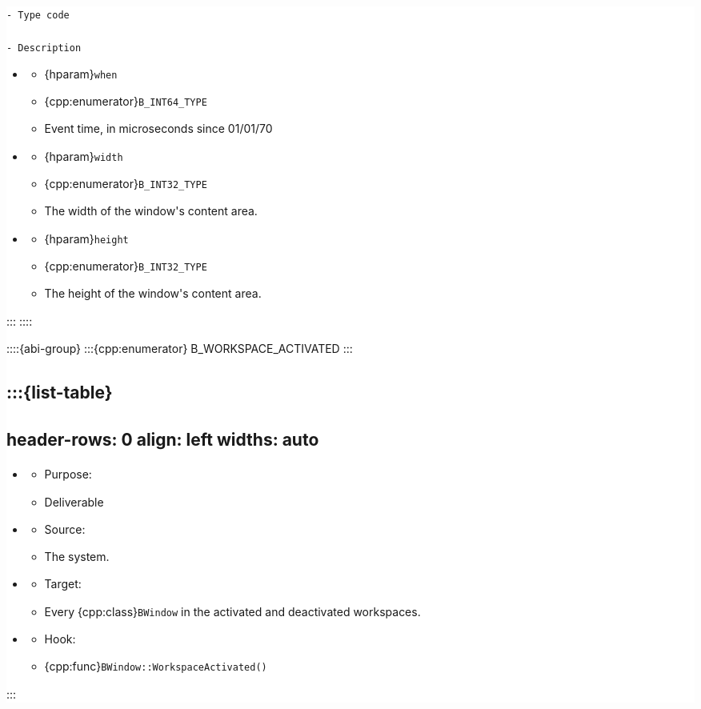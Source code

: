 	- Type code

	- Description

-
	- {hparam}`when`

	- {cpp:enumerator}`B_INT64_TYPE`

	- Event time, in microseconds since 01/01/70

-
	- {hparam}`width`

	- {cpp:enumerator}`B_INT32_TYPE`

	- The width of the window's content area.

-
	- {hparam}`height`

	- {cpp:enumerator}`B_INT32_TYPE`

	- The height of the window's content area.


:::
::::

::::{abi-group}
:::{cpp:enumerator} B_WORKSPACE_ACTIVATED
:::

:::{list-table}
---
header-rows: 0
align: left
widths: auto
---
-
	- Purpose:

	- Deliverable

-
	- Source:

	- The system.

-
	- Target:

	- Every {cpp:class}`BWindow` in the activated and deactivated workspaces.

-
	- Hook:

	- {cpp:func}`BWindow::WorkspaceActivated()`


:::
